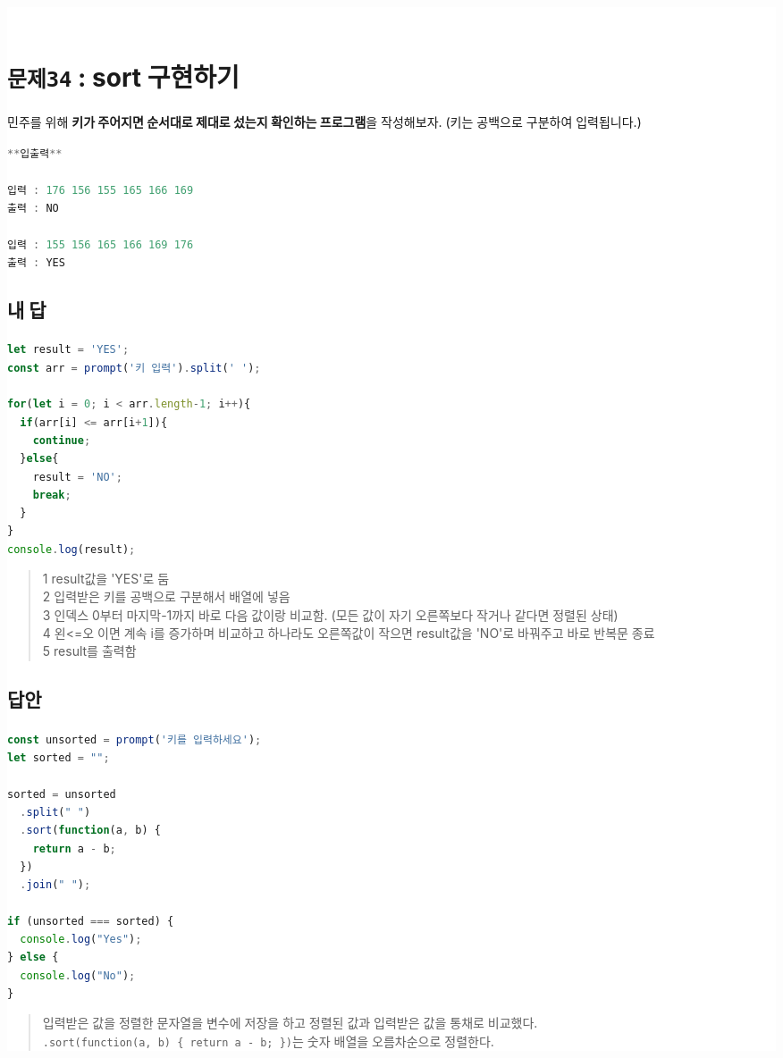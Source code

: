 <br>

# `문제34` : sort 구현하기

민주를 위해 **키가 주어지면 순서대로 제대로 섰는지 확인하는 프로그램**을 작성해보자.
(키는 공백으로 구분하여 입력됩니다.)

```jsx
**입출력**

입력 : 176 156 155 165 166 169
출력 : NO

입력 : 155 156 165 166 169 176
출력 : YES
```

## 내 답
```javascript
let result = 'YES';
const arr = prompt('키 입력').split(' ');

for(let i = 0; i < arr.length-1; i++){
  if(arr[i] <= arr[i+1]){
    continue;
  }else{
    result = 'NO';
    break; 
  }
}
console.log(result);
```
>1 result값을 'YES'로 둠  
2 입력받은 키를 공백으로 구분해서 배열에 넣음  
3 인덱스 0부터 마지막-1까지 바로 다음 값이랑 비교함. (모든 값이 자기 오른쪽보다 작거나 같다면 정렬된 상태)  
4 왼<=오 이면 계속 i를 증가하며 비교하고 하나라도 오른쪽값이 작으면 result값을 'NO'로 바꿔주고 바로 반복문 종료  
5 result를 출력함

## 답안
```javascript
const unsorted = prompt('키를 입력하세요');
let sorted = "";

sorted = unsorted
  .split(" ")
  .sort(function(a, b) {
    return a - b;
  })
  .join(" ");

if (unsorted === sorted) {
  console.log("Yes");
} else {
  console.log("No");
}
```
> 입력받은 값을 정렬한 문자열을 변수에 저장을 하고 정렬된 값과 입력받은 값을 통채로 비교했다.  
`.sort(function(a, b) {
    return a - b;
  })`는 숫자 배열을 오름차순으로 정렬한다.  
